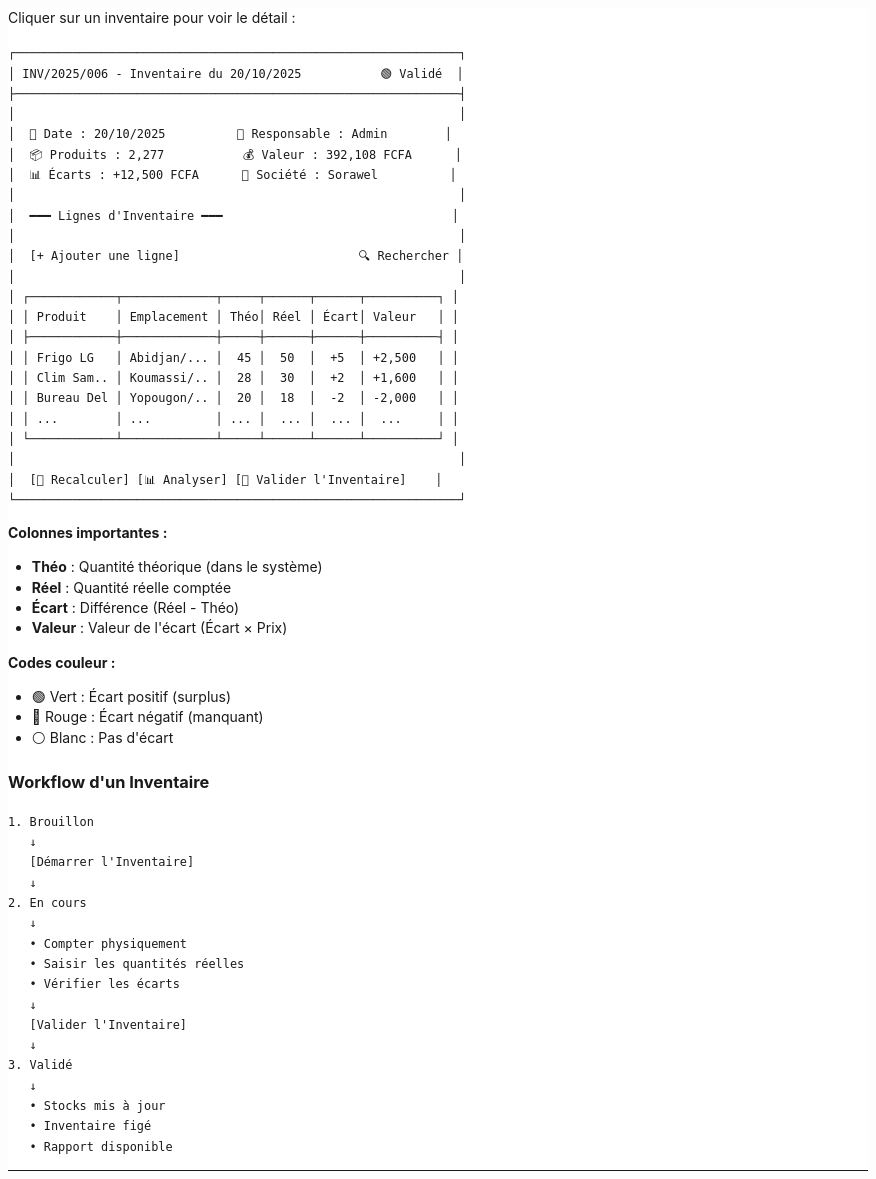 Cliquer sur un inventaire pour voir le détail :

```
┌──────────────────────────────────────────────────────────────┐
│ INV/2025/006 - Inventaire du 20/10/2025           🟢 Validé  │
├──────────────────────────────────────────────────────────────┤
│                                                              │
│  📅 Date : 20/10/2025          👤 Responsable : Admin        │
│  📦 Produits : 2,277           💰 Valeur : 392,108 FCFA      │
│  📊 Écarts : +12,500 FCFA      🏢 Société : Sorawel          │
│                                                              │
│  ━━━ Lignes d'Inventaire ━━━                                │
│                                                              │
│  [+ Ajouter une ligne]                         🔍 Rechercher │
│                                                              │
│ ┌────────────┬─────────────┬─────┬──────┬──────┬──────────┐ │
│ │ Produit    │ Emplacement │ Théo│ Réel │ Écart│ Valeur   │ │
│ ├────────────┼─────────────┼─────┼──────┼──────┼──────────┤ │
│ │ Frigo LG   │ Abidjan/... │  45 │  50  │  +5  │ +2,500   │ │
│ │ Clim Sam.. │ Koumassi/.. │  28 │  30  │  +2  │ +1,600   │ │
│ │ Bureau Del │ Yopougon/.. │  20 │  18  │  -2  │ -2,000   │ │
│ │ ...        │ ...         │ ... │  ... │  ... │  ...     │ │
│ └────────────┴─────────────┴─────┴──────┴──────┴──────────┘ │
│                                                              │
│  [🔄 Recalculer] [📊 Analyser] [💾 Valider l'Inventaire]    │
└──────────────────────────────────────────────────────────────┘
```

**Colonnes importantes :**
- **Théo** : Quantité théorique (dans le système)
- **Réel** : Quantité réelle comptée
- **Écart** : Différence (Réel - Théo)
- **Valeur** : Valeur de l'écart (Écart × Prix)

**Codes couleur :**
- 🟢 Vert : Écart positif (surplus)
- 🔴 Rouge : Écart négatif (manquant)
- ⚪ Blanc : Pas d'écart

### Workflow d'un Inventaire

```
1. Brouillon
   ↓
   [Démarrer l'Inventaire]
   ↓
2. En cours
   ↓
   • Compter physiquement
   • Saisir les quantités réelles
   • Vérifier les écarts
   ↓
   [Valider l'Inventaire]
   ↓
3. Validé
   ↓
   • Stocks mis à jour
   • Inventaire figé
   • Rapport disponible
```

---